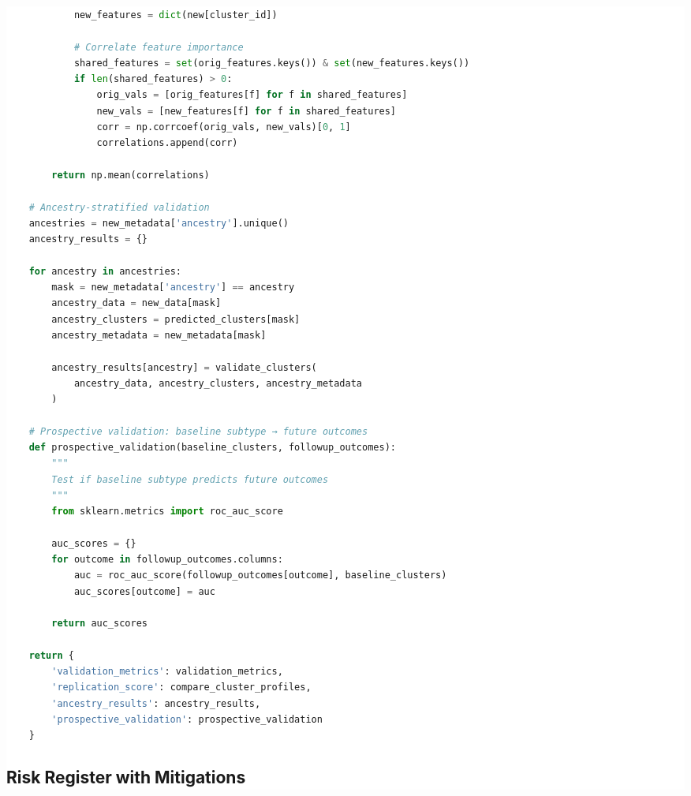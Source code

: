 ```python
            new_features = dict(new[cluster_id])

            # Correlate feature importance
            shared_features = set(orig_features.keys()) & set(new_features.keys())
            if len(shared_features) > 0:
                orig_vals = [orig_features[f] for f in shared_features]
                new_vals = [new_features[f] for f in shared_features]
                corr = np.corrcoef(orig_vals, new_vals)[0, 1]
                correlations.append(corr)

        return np.mean(correlations)

    # Ancestry-stratified validation
    ancestries = new_metadata['ancestry'].unique()
    ancestry_results = {}

    for ancestry in ancestries:
        mask = new_metadata['ancestry'] == ancestry
        ancestry_data = new_data[mask]
        ancestry_clusters = predicted_clusters[mask]
        ancestry_metadata = new_metadata[mask]

        ancestry_results[ancestry] = validate_clusters(
            ancestry_data, ancestry_clusters, ancestry_metadata
        )

    # Prospective validation: baseline subtype → future outcomes
    def prospective_validation(baseline_clusters, followup_outcomes):
        """
        Test if baseline subtype predicts future outcomes
        """
        from sklearn.metrics import roc_auc_score

        auc_scores = {}
        for outcome in followup_outcomes.columns:
            auc = roc_auc_score(followup_outcomes[outcome], baseline_clusters)
            auc_scores[outcome] = auc

        return auc_scores

    return {
        'validation_metrics': validation_metrics,
        'replication_score': compare_cluster_profiles,
        'ancestry_results': ancestry_results,
        'prospective_validation': prospective_validation
    }
```

## Risk Register with Mitigations
